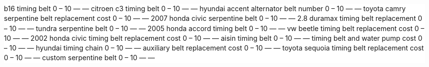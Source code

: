 b16 timing belt
0 – 10
—
—
citroen c3 timing belt
0 – 10
—
—
hyundai accent alternator belt number
0 – 10
—
—
toyota camry serpentine belt replacement cost
0 – 10
—
—
2007 honda civic serpentine belt
0 – 10
—
—
2.8 duramax timing belt replacement
0 – 10
—
—
tundra serpentine belt
0 – 10
—
—
2005 honda accord timing belt
0 – 10
—
—
vw beetle timing belt replacement cost
0 – 10
—
—
2002 honda civic timing belt replacement cost
0 – 10
—
—
aisin timing belt
0 – 10
—
—
timing belt and water pump cost
0 – 10
—
—
hyundai timing chain
0 – 10
—
—
auxiliary belt replacement cost
0 – 10
—
—
toyota sequoia timing belt replacement cost
0 – 10
—
—
custom serpentine belt
0 – 10
—
—